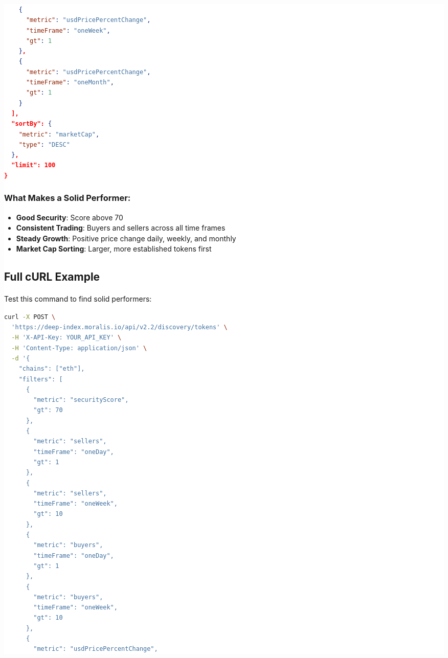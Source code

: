 ```json
    {
      "metric": "usdPricePercentChange",
      "timeFrame": "oneWeek",
      "gt": 1
    },
    {
      "metric": "usdPricePercentChange",
      "timeFrame": "oneMonth",
      "gt": 1
    }
  ],
  "sortBy": {
    "metric": "marketCap",
    "type": "DESC"
  },
  "limit": 100
}
```

### What Makes a Solid Performer:

- **Good Security**: Score above 70
- **Consistent Trading**: Buyers and sellers across all time frames
- **Steady Growth**: Positive price change daily, weekly, and monthly
- **Market Cap Sorting**: Larger, more established tokens first

## Full cURL Example

Test this command to find solid performers:

```bash
curl -X POST \
  'https://deep-index.moralis.io/api/v2.2/discovery/tokens' \
  -H 'X-API-Key: YOUR_API_KEY' \
  -H 'Content-Type: application/json' \
  -d '{
    "chains": ["eth"],
    "filters": [
      {
        "metric": "securityScore",
        "gt": 70
      },
      {
        "metric": "sellers",
        "timeFrame": "oneDay",
        "gt": 1
      },
      {
        "metric": "sellers",
        "timeFrame": "oneWeek",
        "gt": 10
      },
      {
        "metric": "buyers",
        "timeFrame": "oneDay",
        "gt": 1
      },
      {
        "metric": "buyers",
        "timeFrame": "oneWeek",
        "gt": 10
      },
      {
        "metric": "usdPricePercentChange",
```